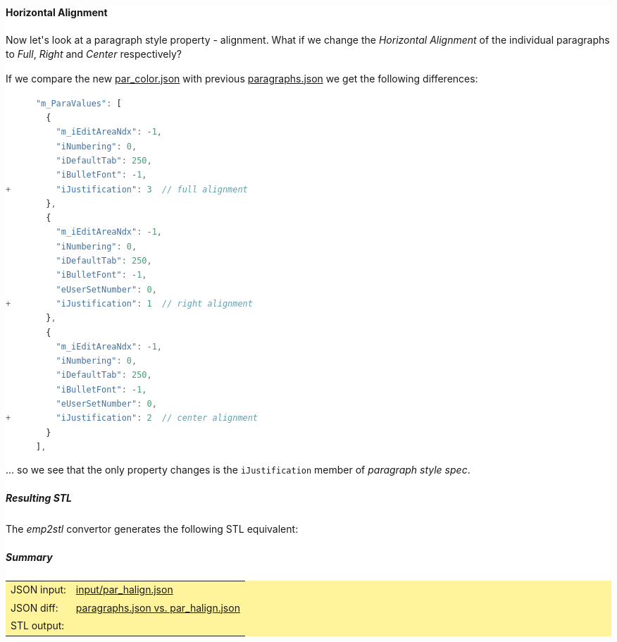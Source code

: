 #### Horizontal Alignment

Now let's look at a paragraph style  property - alignment. What if we
change the _Horizontal Alignment_ of the individual paragraphs
to _Full_, _Right_ and _Center_ respectively?

If we compare the new [par_color.json](https://rawgit.com/opentext/storyteller/master/docplatform/distribution/py/pfdesigns/docbuilder/empower/input/par_color.json) with previous [paragraphs.json](https://rawgit.com/opentext/storyteller/master/docplatform/distribution/py/pfdesigns/docbuilder/empower/input/paragraphs.json) we get the following differences:

```js
      "m_ParaValues": [
        {
          "m_iEditAreaNdx": -1,
          "iNumbering": 0,
          "iDefaultTab": 250,
          "iBulletFont": -1,
+         "iJustification": 3  // full alignment
        },
        {
          "m_iEditAreaNdx": -1,
          "iNumbering": 0,
          "iDefaultTab": 250,
          "iBulletFont": -1,
          "eUserSetNumber": 0,
+         "iJustification": 1  // right alignment
        },
        {
          "m_iEditAreaNdx": -1,
          "iNumbering": 0,
          "iDefaultTab": 250,
          "iBulletFont": -1,
          "eUserSetNumber": 0,
+         "iJustification": 2  // center alignment
        }
      ],
```

... so we see that the only property changes is the `iJustification` member
of _paragraph style spec_.

##### Resulting STL

The _emp2stl_ convertor generates the following STL equivalent:

<script src="//gist-it.appspot.com/github/opentext/storyteller/raw/master/docplatform/distribution/py/pfdesigns/docbuilder/empower/output/par_halign.xml?footer=minimal"></script>

##### Summary

<table style="background-color:#fff49c">
  <tr>
	<td>JSON input:</td>
	<td><a href="https://rawgit.com/opentext/storyteller/master/docplatform/distribution/py/pfdesigns/docbuilder/empower/input/par_halign.json" target="_blank">input/par_halign.json</a></td>
  </tr>
  <tr>
    <td>JSON diff:</td>
	<td><a href="http://benjamine.github.io/jsondiffpatch/demo/index.html?left=https://raw.githubusercontent.com/opentext/storyteller/master/docplatform/distribution/py/pfdesigns/docbuilder/empower/input/paragraphs.json&right=https://raw.githubusercontent.com/opentext/storyteller/master/docplatform/distribution/py/pfdesigns/docbuilder/empower/input/par_halign.json" target="_blank">paragraphs.json vs. par_halign.json</a></td>
  </tr>
  <tr>
	<td>STL output:</td>